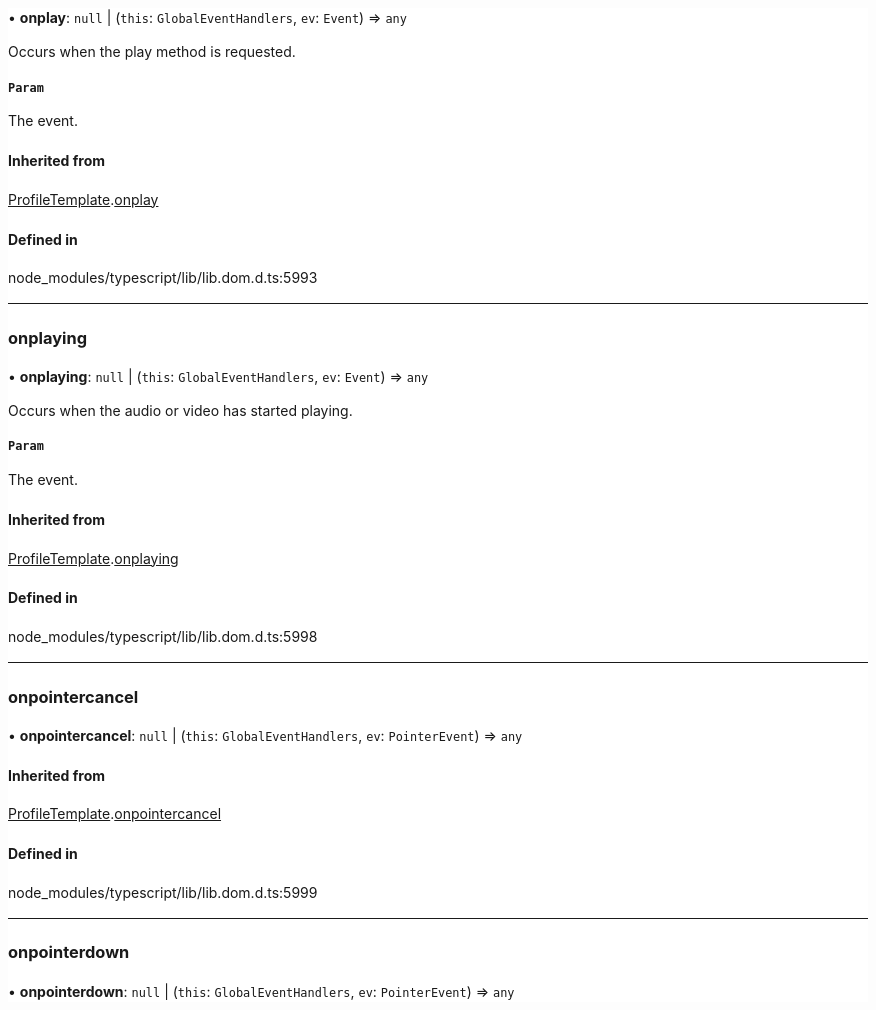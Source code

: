 • **onplay**: ``null`` \| (`this`: `GlobalEventHandlers`, `ev`: `Event`) => `any`

Occurs when the play method is requested.

**`Param`**

The event.

#### Inherited from

[ProfileTemplate](components_profileHome_profile_template.ProfileTemplate.md).[onplay](components_profileHome_profile_template.ProfileTemplate.md#onplay)

#### Defined in

node_modules/typescript/lib/lib.dom.d.ts:5993

___

### onplaying

• **onplaying**: ``null`` \| (`this`: `GlobalEventHandlers`, `ev`: `Event`) => `any`

Occurs when the audio or video has started playing.

**`Param`**

The event.

#### Inherited from

[ProfileTemplate](components_profileHome_profile_template.ProfileTemplate.md).[onplaying](components_profileHome_profile_template.ProfileTemplate.md#onplaying)

#### Defined in

node_modules/typescript/lib/lib.dom.d.ts:5998

___

### onpointercancel

• **onpointercancel**: ``null`` \| (`this`: `GlobalEventHandlers`, `ev`: `PointerEvent`) => `any`

#### Inherited from

[ProfileTemplate](components_profileHome_profile_template.ProfileTemplate.md).[onpointercancel](components_profileHome_profile_template.ProfileTemplate.md#onpointercancel)

#### Defined in

node_modules/typescript/lib/lib.dom.d.ts:5999

___

### onpointerdown

• **onpointerdown**: ``null`` \| (`this`: `GlobalEventHandlers`, `ev`: `PointerEvent`) => `any`
